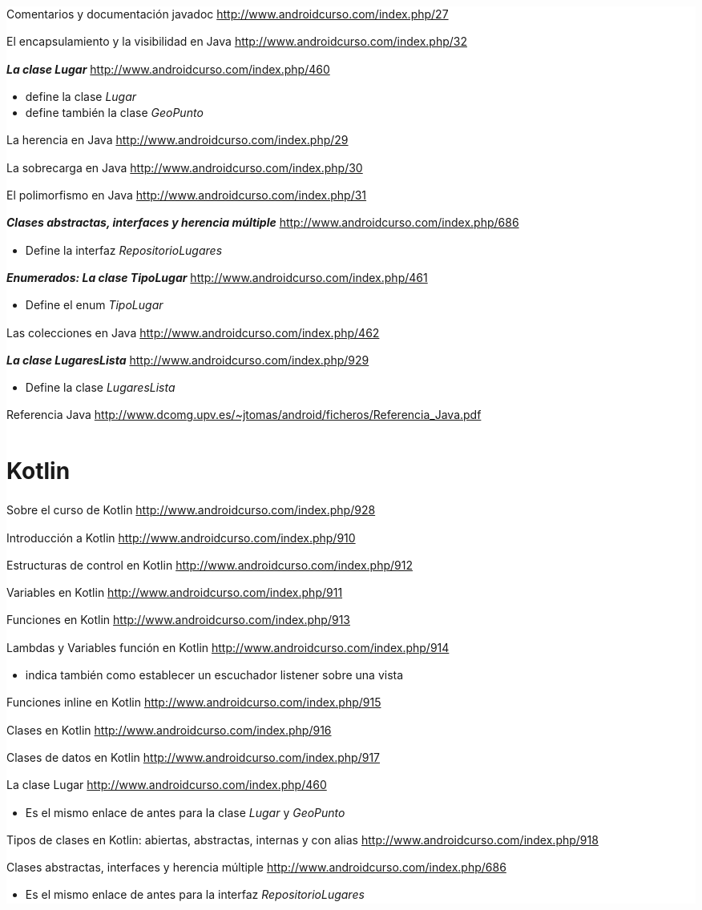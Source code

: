 Comentarios y documentación javadoc	http://www.androidcurso.com/index.php/27

El encapsulamiento y la visibilidad en Java http://www.androidcurso.com/index.php/32

***La clase Lugar***	http://www.androidcurso.com/index.php/460 

- define la clase *Lugar*
- define también la clase *GeoPunto*

La herencia en Java	http://www.androidcurso.com/index.php/29

La sobrecarga en Java	http://www.androidcurso.com/index.php/30

El polimorfismo en Java	 http://www.androidcurso.com/index.php/31

***Clases abstractas, interfaces y herencia múltiple*** http://www.androidcurso.com/index.php/686

- Define la interfaz *RepositorioLugares*

***Enumerados: La clase TipoLugar*** http://www.androidcurso.com/index.php/461 

- Define el enum *TipoLugar*

Las colecciones en Java	http://www.androidcurso.com/index.php/462 

***La clase LugaresLista*** http://www.androidcurso.com/index.php/929  

- Define la clase *LugaresLista*

Referencia Java http://www.dcomg.upv.es/~jtomas/android/ficheros/Referencia_Java.pdf

# Kotlin

Sobre el curso de Kotlin http://www.androidcurso.com/index.php/928    

Introducción a Kotlin  http://www.androidcurso.com/index.php/910  

Estructuras de control en Kotlin http://www.androidcurso.com/index.php/912

Variables en Kotlin http://www.androidcurso.com/index.php/911 

Funciones en Kotlin http://www.androidcurso.com/index.php/913 

Lambdas y Variables función en Kotlin http://www.androidcurso.com/index.php/914 

- indica también como establecer un escuchador listener sobre una vista

Funciones inline en Kotlin  http://www.androidcurso.com/index.php/915

Clases en Kotlin  http://www.androidcurso.com/index.php/916

Clases de datos en Kotlin  http://www.androidcurso.com/index.php/917

La clase Lugar	http://www.androidcurso.com/index.php/460

- Es el mismo enlace de antes para la clase *Lugar* y *GeoPunto*

Tipos de clases en Kotlin: abiertas, abstractas, internas y con alias  http://www.androidcurso.com/index.php/918

Clases abstractas, interfaces y herencia múltiple http://www.androidcurso.com/index.php/686  

- Es el mismo enlace de antes para la interfaz *RepositorioLugares*
